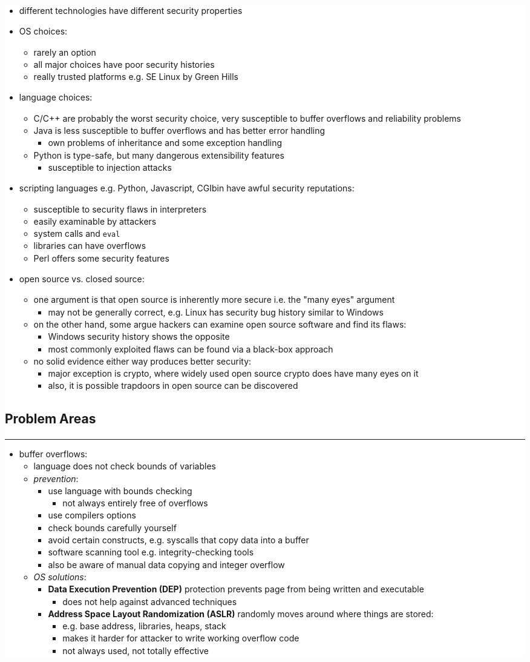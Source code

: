 - different technologies have different security properties

- OS choices:
    - rarely an option
    - all major choices have poor security histories
    - really trusted platforms e.g. SE Linux by Green Hills

- language choices:
    - C/C++ are probably the worst security choice, very susceptible to buffer overflows and reliability problems
    - Java is less susceptible to buffer overflows and has better error handling
        - own problems of inheritance and some exception handling
    - Python is type-safe, but many dangerous extensibility features
        - susceptible to injection attacks

- scripting languages e.g. Python, Javascript, CGIbin have awful security reputations:
    - susceptible to security flaws in interpreters
    - easily examinable by attackers
    - system calls and `eval`
    - libraries can have overflows
    - Perl offers some security features

- open source vs. closed source:
    - one argument is that open source is inherently more secure i.e. the "many eyes" argument
        - may not be generally correct, e.g. Linux has security bug history similar to Windows
    - on the other hand, some argue hackers can examine open source software and find its flaws:
        - Windows security history shows the opposite
        - most commonly exploited flaws can be found via a black-box approach
    - no solid evidence either way produces better security:
        - major exception is crypto, where widely used open source crypto does have many eyes on it
        - also, it is possible trapdoors in open source can be discovered

## Problem Areas
***

- buffer overflows:
    - language does not check bounds of variables
    - *prevention*:
        - use language with bounds checking
            - not always entirely free of overflows
        - use compilers options
        - check bounds carefully yourself
        - avoid certain constructs, e.g. syscalls that copy data into a buffer
        - software scanning tool e.g. integrity-checking tools
        - also be aware of manual data copying and integer overflow
    - *OS solutions*:
        - **Data Execution Prevention (DEP)** protection prevents page from being written and executable
            - does not help against advanced techniques
        - **Address Space Layout Randomization (ASLR)** randomly moves around where things are stored:
            - e.g. base address, libraries, heaps, stack
            - makes it harder for attacker to write working overflow code
            - not always used, not totally effective
